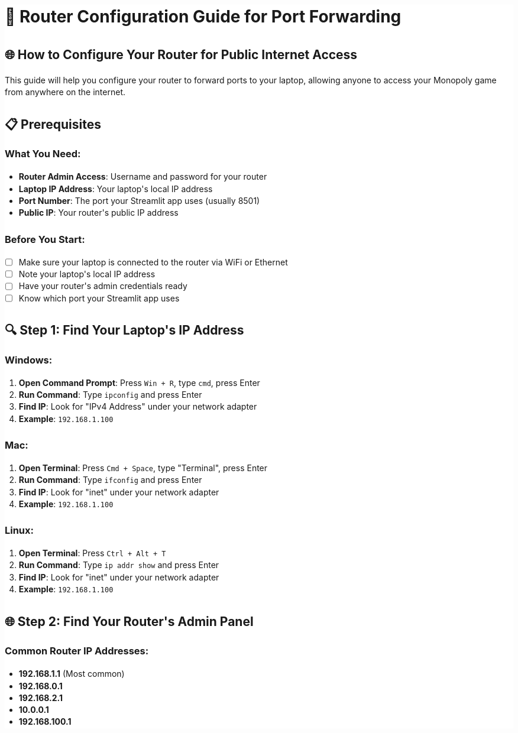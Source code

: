 # 🔧 Router Configuration Guide for Port Forwarding

## 🌐 How to Configure Your Router for Public Internet Access

This guide will help you configure your router to forward ports to your laptop, allowing anyone to access your Monopoly game from anywhere on the internet.

## 📋 Prerequisites

### **What You Need:**
- **Router Admin Access**: Username and password for your router
- **Laptop IP Address**: Your laptop's local IP address
- **Port Number**: The port your Streamlit app uses (usually 8501)
- **Public IP**: Your router's public IP address

### **Before You Start:**
- [ ] Make sure your laptop is connected to the router via WiFi or Ethernet
- [ ] Note your laptop's local IP address
- [ ] Have your router's admin credentials ready
- [ ] Know which port your Streamlit app uses

## 🔍 Step 1: Find Your Laptop's IP Address

### **Windows:**
1. **Open Command Prompt**: Press `Win + R`, type `cmd`, press Enter
2. **Run Command**: Type `ipconfig` and press Enter
3. **Find IP**: Look for "IPv4 Address" under your network adapter
4. **Example**: `192.168.1.100`

### **Mac:**
1. **Open Terminal**: Press `Cmd + Space`, type "Terminal", press Enter
2. **Run Command**: Type `ifconfig` and press Enter
3. **Find IP**: Look for "inet" under your network adapter
4. **Example**: `192.168.1.100`

### **Linux:**
1. **Open Terminal**: Press `Ctrl + Alt + T`
2. **Run Command**: Type `ip addr show` and press Enter
3. **Find IP**: Look for "inet" under your network adapter
4. **Example**: `192.168.1.100`

## 🌐 Step 2: Find Your Router's Admin Panel

### **Common Router IP Addresses:**
- **192.168.1.1** (Most common)
- **192.168.0.1**
- **192.168.2.1**
- **10.0.0.1**
- **192.168.100.1**
